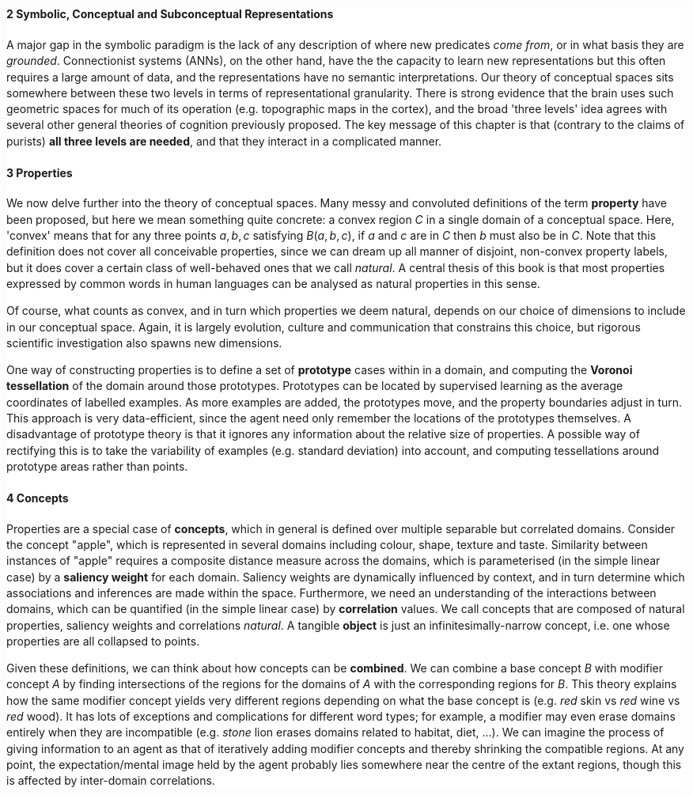 #### 2	Symbolic, Conceptual and Subconceptual Representations

A major gap in the symbolic paradigm is the lack of any description of where new predicates *come from*, or in what basis they are *grounded*. Connectionist systems (ANNs), on the other hand, have the the capacity to learn new representations but this often requires a large amount of data, and the representations have no semantic interpretations. Our theory of conceptual spaces sits somewhere between these two levels in terms of representational granularity. There is strong evidence that the brain uses such geometric spaces for much of its operation (e.g. topographic maps in the cortex), and the broad 'three levels' idea agrees with several other general theories of cognition previously proposed. The key message of this chapter is that (contrary to the claims of purists) **all three levels are needed**, and that they interact in a complicated manner.

#### 3	 Properties

We now delve further into the theory of conceptual spaces. Many messy and convoluted definitions of the term **property** have been proposed, but here we mean something quite concrete: a convex region $C$ in a single domain of a conceptual space. Here, 'convex' means that for any three points $a,b,c$ satisfying $B(a,b,c)$, if $a$ and $c$ are in $C$ then $b$ must also be in $C$. Note that this definition does not cover all conceivable properties, since we can dream up all manner of disjoint, non-convex property labels, but it does cover a certain class of well-behaved ones that we call *natural*. A central thesis of this book is that most properties expressed by common words in human languages can be analysed as natural properties in this sense.

Of course, what counts as convex, and in turn which properties we deem natural, depends on our choice of dimensions to include in our conceptual space. Again, it is largely evolution, culture and communication that constrains this choice, but rigorous scientific investigation also spawns new dimensions.

One way of constructing properties is to define a set of **prototype** cases within in a domain, and computing the **Voronoi tessellation** of the domain around those prototypes. Prototypes can be located by supervised learning as the average coordinates of labelled examples. As more examples are added, the prototypes move, and the property boundaries adjust in turn. This approach is very data-efficient, since the agent need only remember the locations of the prototypes themselves. A disadvantage of prototype theory is that it ignores any information about the relative size of properties. A possible way of rectifying this is to take the variability of examples (e.g. standard deviation) into account, and computing tessellations around prototype areas rather than points. 

#### 4	Concepts

Properties are a special case of **concepts**, which in general is defined over multiple separable but correlated domains. Consider the concept "apple", which is represented in several domains including colour, shape, texture and taste. Similarity between instances of "apple" requires a composite distance measure across the domains, which is parameterised (in the simple linear case) by a **saliency weight** for each domain. Saliency weights are dynamically influenced by context, and in turn determine which associations and inferences are made within the space. Furthermore, we need an understanding of the interactions between domains, which can be quantified (in the simple linear case) by **correlation** values. We call concepts that are composed of natural properties, saliency weights and correlations *natural*. A tangible **object** is just an infinitesimally-narrow concept, i.e. one whose properties are all collapsed to points.

Given these definitions, we can think about how concepts can be **combined**. We can combine a base concept $B$ with modifier concept $A$ by finding intersections of the regions for the domains of $A$ with the corresponding regions for $B$. This theory explains how the same modifier concept yields very different regions depending on what the base concept is (e.g. *red* skin vs *red* wine vs *red* wood). It has lots of exceptions and complications for different word types; for example, a modifier may even erase domains entirely when they are incompatible (e.g. *stone* lion erases domains related to habitat, diet, …). We can imagine the process of giving information to an agent as that of iteratively adding modifier concepts and thereby shrinking the compatible regions. At any point, the expectation/mental image held by the agent probably lies somewhere near the centre of the extant regions, though this is affected by inter-domain correlations. 
